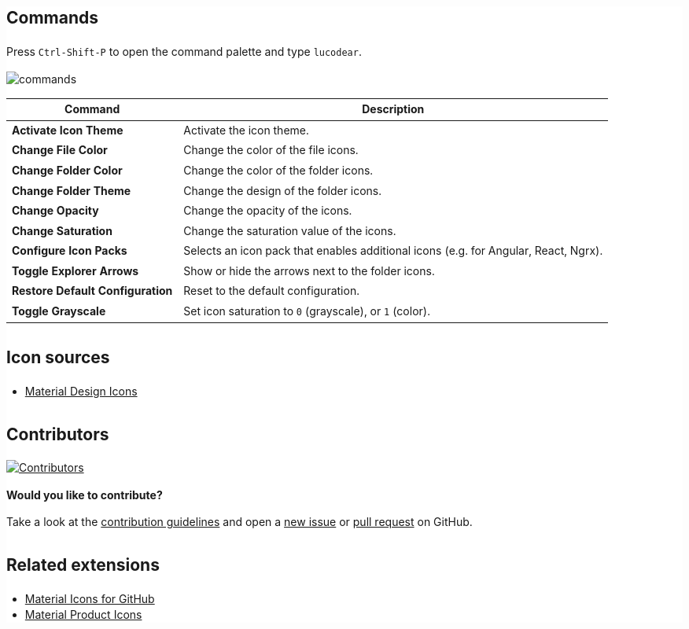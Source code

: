 ## Commands

Press `Ctrl-Shift-P` to open the command palette and type `lucodear`.

<img src="https://raw.githubusercontent.com/lucodear/lucodear-icons/main/images/commandPalette.png" alt="commands">

<p></p>

| Command                           | Description                                                                         |
| --------------------------------- | ----------------------------------------------------------------------------------- |
| **Activate Icon Theme**           | Activate the icon theme.                                                            |
| **Change File Color**             | Change the color of the file icons.                                                 |
| **Change Folder Color**           | Change the color of the folder icons.                                               |
| **Change Folder Theme**           | Change the design of the folder icons.                                              |
| **Change Opacity**                | Change the opacity of the icons.                                                    |
| **Change Saturation**             | Change the saturation value of the icons.                                           |
| **Configure Icon Packs**          | Selects an icon pack that enables additional icons (e.g. for Angular, React, Ngrx). |
| **Toggle Explorer Arrows**        | Show or hide the arrows next to the folder icons.                                   |
| **Restore Default Configuration** | Reset to the default configuration.                                                 |
| **Toggle Grayscale**              | Set icon saturation to `0` (grayscale), or `1` (color).                             |

## Icon sources

- [Material Design Icons](https://materialdesignicons.com/)

## Contributors

<a href="https://github.com/lucodear/lucodear-icons/graphs/contributors">
    <img src="https://raw.githubusercontent.com/lucodear/lucodear-icons/main/images/contributors.png" alt="Contributors">
</a>

**Would you like to contribute?**

Take a look at the [contribution guidelines](https://github.com/lucodear/lucodear-icons/blob/main/CONTRIBUTING.md) and open a [new issue](https://github.com/lucodear/lucodear-icons/issues) or [pull request](https://github.com/lucodear/lucodear-icons/pulls) on GitHub.

## Related extensions

- [Material Icons for GitHub](https://github.com/Claudiohbsantos/github-material-icons-extension)
- [Material Product Icons](https://github.com/material-extensions/vscode-material-product-icons)
